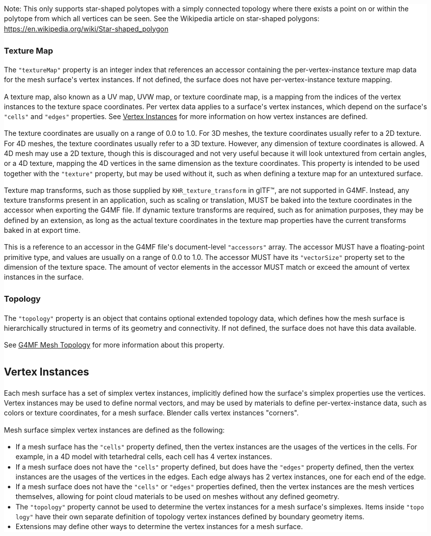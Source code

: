Note: This only supports star-shaped polytopes with a simply connected topology where there exists a point on or within the polytope from which all vertices can be seen. See the Wikipedia article on star-shaped polygons: https://en.wikipedia.org/wiki/Star-shaped_polygon

### Texture Map

The `"textureMap"` property is an integer index that references an accessor containing the per-vertex-instance texture map data for the mesh surface's vertex instances. If not defined, the surface does not have per-vertex-instance texture mapping.

A texture map, also known as a UV map, UVW map, or texture coordinate map, is a mapping from the indices of the vertex instances to the texture space coordinates. Per vertex data applies to a surface's vertex instances, which depend on the surface's `"cells"` and `"edges"` properties. See [Vertex Instances](#vertex-instances) for more information on how vertex instances are defined.

The texture coordinates are usually on a range of 0.0 to 1.0. For 3D meshes, the texture coordinates usually refer to a 2D texture. For 4D meshes, the texture coordinates usually refer to a 3D texture. However, any dimension of texture coordinates is allowed. A 4D mesh may use a 2D texture, though this is discouraged and not very useful because it will look untextured from certain angles, or a 4D texture, mapping the 4D vertices in the same dimension as the texture coordinates. This property is intended to be used together with the `"texture"` property, but may be used without it, such as when defining a texture map for an untextured surface.

Texture map transforms, such as those supplied by `KHR_texture_transform` in glTF™, are not supported in G4MF. Instead, any texture transforms present in an application, such as scaling or translation, MUST be baked into the texture coordinates in the accessor when exporting the G4MF file. If dynamic texture transforms are required, such as for animation purposes, they may be defined by an extension, as long as the actual texture coordinates in the texture map properties have the current transforms baked in at export time.

This is a reference to an accessor in the G4MF file's document-level `"accessors"` array. The accessor MUST have a floating-point primitive type, and values are usually on a range of 0.0 to 1.0. The accessor MUST have its `"vectorSize"` property set to the dimension of the texture space. The amount of vector elements in the accessor MUST match or exceed the amount of vertex instances in the surface.

### Topology

The `"topology"` property is an object that contains optional extended topology data, which defines how the mesh surface is hierarchically structured in terms of its geometry and connectivity. If not defined, the surface does not have this data available.

See [G4MF Mesh Topology](topology.md) for more information about this property.

## Vertex Instances

Each mesh surface has a set of simplex vertex instances, implicitly defined how the surface's simplex properties use the vertices. Vertex instances may be used to define normal vectors, and may be used by materials to define per-vertex-instance data, such as colors or texture coordinates, for a mesh surface. Blender calls vertex instances "corners".

Mesh surface simplex vertex instances are defined as the following:

- If a mesh surface has the `"cells"` property defined, then the vertex instances are the usages of the vertices in the cells. For example, in a 4D model with tetarhedral cells, each cell has 4 vertex instances.
- If a mesh surface does not have the `"cells"` property defined, but does have the `"edges"` property defined, then the vertex instances are the usages of the vertices in the edges. Each edge always has 2 vertex instances, one for each end of the edge.
- If a mesh surface does not have the `"cells"` or `"edges"` properties defined, then the vertex instances are the mesh vertices themselves, allowing for point cloud materials to be used on meshes without any defined geometry.
- The `"topology"` property cannot be used to determine the vertex instances for a mesh surface's simplexes. Items inside `"topology"` have their own separate definition of topology vertex instances defined by boundary geometry items.
- Extensions may define other ways to determine the vertex instances for a mesh surface.
